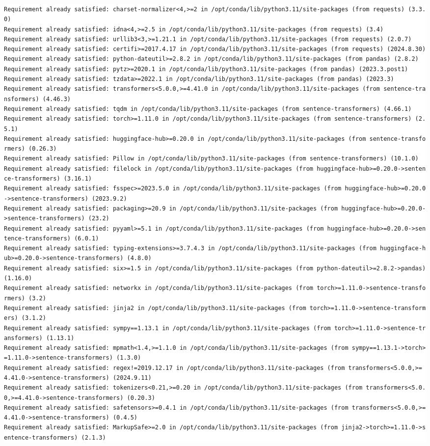     Requirement already satisfied: charset-normalizer<4,>=2 in /opt/conda/lib/python3.11/site-packages (from requests) (3.3.0)
    Requirement already satisfied: idna<4,>=2.5 in /opt/conda/lib/python3.11/site-packages (from requests) (3.4)
    Requirement already satisfied: urllib3<3,>=1.21.1 in /opt/conda/lib/python3.11/site-packages (from requests) (2.0.7)
    Requirement already satisfied: certifi>=2017.4.17 in /opt/conda/lib/python3.11/site-packages (from requests) (2024.8.30)
    Requirement already satisfied: python-dateutil>=2.8.2 in /opt/conda/lib/python3.11/site-packages (from pandas) (2.8.2)
    Requirement already satisfied: pytz>=2020.1 in /opt/conda/lib/python3.11/site-packages (from pandas) (2023.3.post1)
    Requirement already satisfied: tzdata>=2022.1 in /opt/conda/lib/python3.11/site-packages (from pandas) (2023.3)
    Requirement already satisfied: transformers<5.0.0,>=4.41.0 in /opt/conda/lib/python3.11/site-packages (from sentence-transformers) (4.46.3)
    Requirement already satisfied: tqdm in /opt/conda/lib/python3.11/site-packages (from sentence-transformers) (4.66.1)
    Requirement already satisfied: torch>=1.11.0 in /opt/conda/lib/python3.11/site-packages (from sentence-transformers) (2.5.1)
    Requirement already satisfied: huggingface-hub>=0.20.0 in /opt/conda/lib/python3.11/site-packages (from sentence-transformers) (0.26.3)
    Requirement already satisfied: Pillow in /opt/conda/lib/python3.11/site-packages (from sentence-transformers) (10.1.0)
    Requirement already satisfied: filelock in /opt/conda/lib/python3.11/site-packages (from huggingface-hub>=0.20.0->sentence-transformers) (3.16.1)
    Requirement already satisfied: fsspec>=2023.5.0 in /opt/conda/lib/python3.11/site-packages (from huggingface-hub>=0.20.0->sentence-transformers) (2023.9.2)
    Requirement already satisfied: packaging>=20.9 in /opt/conda/lib/python3.11/site-packages (from huggingface-hub>=0.20.0->sentence-transformers) (23.2)
    Requirement already satisfied: pyyaml>=5.1 in /opt/conda/lib/python3.11/site-packages (from huggingface-hub>=0.20.0->sentence-transformers) (6.0.1)
    Requirement already satisfied: typing-extensions>=3.7.4.3 in /opt/conda/lib/python3.11/site-packages (from huggingface-hub>=0.20.0->sentence-transformers) (4.8.0)
    Requirement already satisfied: six>=1.5 in /opt/conda/lib/python3.11/site-packages (from python-dateutil>=2.8.2->pandas) (1.16.0)
    Requirement already satisfied: networkx in /opt/conda/lib/python3.11/site-packages (from torch>=1.11.0->sentence-transformers) (3.2)
    Requirement already satisfied: jinja2 in /opt/conda/lib/python3.11/site-packages (from torch>=1.11.0->sentence-transformers) (3.1.2)
    Requirement already satisfied: sympy==1.13.1 in /opt/conda/lib/python3.11/site-packages (from torch>=1.11.0->sentence-transformers) (1.13.1)
    Requirement already satisfied: mpmath<1.4,>=1.1.0 in /opt/conda/lib/python3.11/site-packages (from sympy==1.13.1->torch>=1.11.0->sentence-transformers) (1.3.0)
    Requirement already satisfied: regex!=2019.12.17 in /opt/conda/lib/python3.11/site-packages (from transformers<5.0.0,>=4.41.0->sentence-transformers) (2024.9.11)
    Requirement already satisfied: tokenizers<0.21,>=0.20 in /opt/conda/lib/python3.11/site-packages (from transformers<5.0.0,>=4.41.0->sentence-transformers) (0.20.3)
    Requirement already satisfied: safetensors>=0.4.1 in /opt/conda/lib/python3.11/site-packages (from transformers<5.0.0,>=4.41.0->sentence-transformers) (0.4.5)
    Requirement already satisfied: MarkupSafe>=2.0 in /opt/conda/lib/python3.11/site-packages (from jinja2->torch>=1.11.0->sentence-transformers) (2.1.3)
